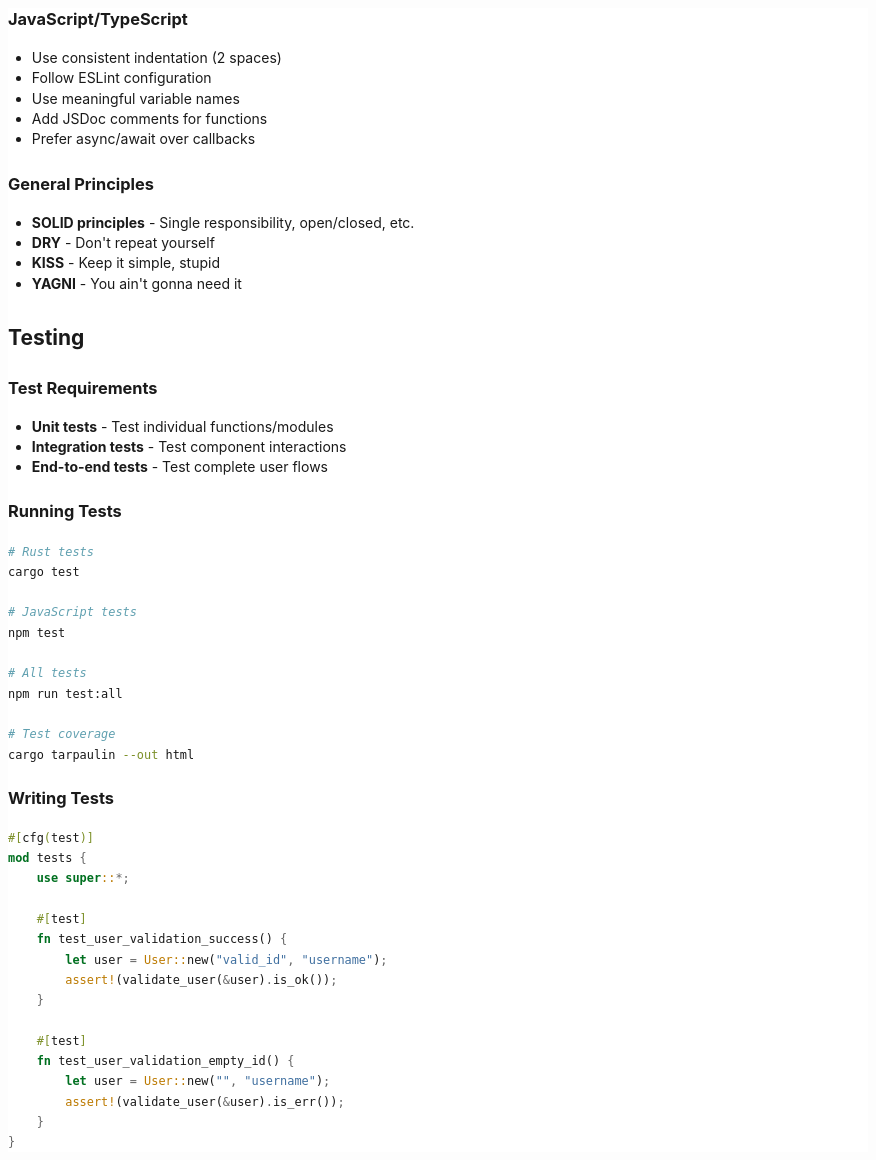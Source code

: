 ### JavaScript/TypeScript

- Use consistent indentation (2 spaces)
- Follow ESLint configuration
- Use meaningful variable names
- Add JSDoc comments for functions
- Prefer async/await over callbacks

### General Principles

- **SOLID principles** - Single responsibility, open/closed, etc.
- **DRY** - Don't repeat yourself
- **KISS** - Keep it simple, stupid
- **YAGNI** - You ain't gonna need it

## Testing

### Test Requirements

- **Unit tests** - Test individual functions/modules
- **Integration tests** - Test component interactions
- **End-to-end tests** - Test complete user flows

### Running Tests

```bash
# Rust tests
cargo test

# JavaScript tests
npm test

# All tests
npm run test:all

# Test coverage
cargo tarpaulin --out html
```

### Writing Tests

```rust
#[cfg(test)]
mod tests {
    use super::*;

    #[test]
    fn test_user_validation_success() {
        let user = User::new("valid_id", "username");
        assert!(validate_user(&user).is_ok());
    }

    #[test]
    fn test_user_validation_empty_id() {
        let user = User::new("", "username");
        assert!(validate_user(&user).is_err());
    }
}
```
